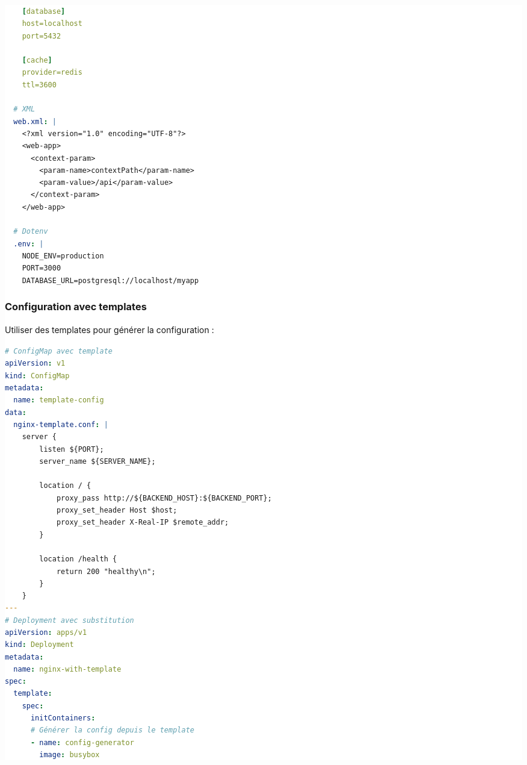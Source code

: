 ```yaml
    [database]
    host=localhost
    port=5432

    [cache]
    provider=redis
    ttl=3600

  # XML
  web.xml: |
    <?xml version="1.0" encoding="UTF-8"?>
    <web-app>
      <context-param>
        <param-name>contextPath</param-name>
        <param-value>/api</param-value>
      </context-param>
    </web-app>

  # Dotenv
  .env: |
    NODE_ENV=production
    PORT=3000
    DATABASE_URL=postgresql://localhost/myapp
```

### Configuration avec templates

Utiliser des templates pour générer la configuration :

```yaml
# ConfigMap avec template
apiVersion: v1
kind: ConfigMap
metadata:
  name: template-config
data:
  nginx-template.conf: |
    server {
        listen ${PORT};
        server_name ${SERVER_NAME};

        location / {
            proxy_pass http://${BACKEND_HOST}:${BACKEND_PORT};
            proxy_set_header Host $host;
            proxy_set_header X-Real-IP $remote_addr;
        }

        location /health {
            return 200 "healthy\n";
        }
    }
---
# Deployment avec substitution
apiVersion: apps/v1
kind: Deployment
metadata:
  name: nginx-with-template
spec:
  template:
    spec:
      initContainers:
      # Générer la config depuis le template
      - name: config-generator
        image: busybox
```